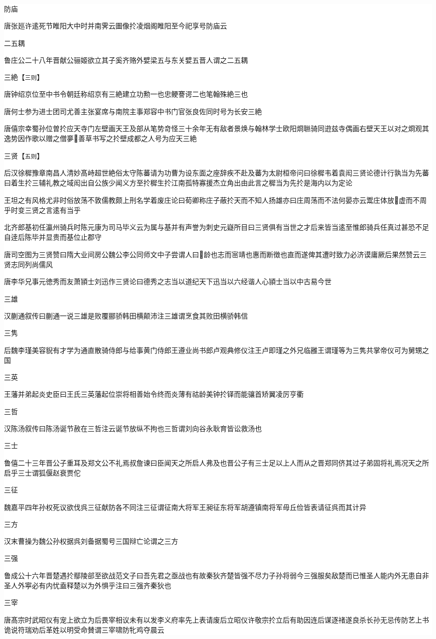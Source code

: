 防庙  

唐张廵许逺死节睢阳大中时并南霁云圗像扵凌烟阁睢阳至今祀享号防庙云  

二五耦  

鲁庄公二十八年晋献公骊姬欲立其子奚齐赂外嬖梁五与东关嬖五晋人谓之二五耦  

三絶【`三则`】  

唐钟绍京位至中书令朝廷称绍京有三絶建立功勲一也忠鲠謇谔二也笔翰殊絶三也  

唐何士参为进士团司尤善主张宴席与南院主事郑容中书门官张良佐同时号为长安三絶  

唐僖宗幸蜀孙位曽扵应天寺门左壁画天王及部从笔势竒怪三十余年无有敌者景焕与翰林学士欧阳烱聮骑同逰兹寺偶画右壁天王以对之烱观其逸势因作歌以赠之僧夣善草书写之扵壁成都之人号为应天三絶  

三贤【`五则`】  

后汉徐穉豫章南昌人清妙髙峙超世絶俗太守陈蕃请为功曹为设东面之座辞疾不赴及蕃为太尉桓帝问曰徐穉韦着袁闳三贤论德计行孰当为先蕃曰着生扵三辅礼教之域闳出自公族少闻义方至扵穉生扵江南孤特寡援杰立角出由此言之穉当为先扵是海内以为定论  

王坦之有风格尤非时俗放荡不敦儒教颇上刑名学着废庄论曰荀卿称庄子蔽扵天而不知人扬雄亦曰庄周荡而不法何晏亦云鬻庄体放虚而不周乎时变三贤之言逺有当乎  

北齐郎基初任瀛州骑兵时陈元康为司马毕义云为属与基并有声誉为刺史元嶷所目曰三贤俱有当世之才后来皆当逺至惟郎骑兵任真过甚恐不足自逹后陈毕并显贵而基位止郡守  

唐司空图为三贤赞曰隋大业间房公魏公李公同师文中子尝谓人曰龄也志而宻靖也惠而断徴也直而遂俾其遭时致力必济谟庸厥后果然赞云三贤志同列尚儒风  

唐李华兄事元徳秀而友萧頴士刘迅作三贤论曰德秀之志当以道纪天下迅当以六经谐人心頴士当以中古易今世  

三雄  

汉蒯通叙传曰蒯通一说三雄是败覆郦骄韩田横颠沛注三雄谓烹食其败田横骄韩信  

三隽  

后魏李瑾美容貎有才学为通直散骑侍郎与给事黄门侍郎王遵业尚书郎卢观典修仪注王卢即瑾之外兄临雝王谓瑾等为三隽共掌帝仪可为舅甥之国  

三英  

王藩并弟起炎史臣曰王氏三英藩起位崇将相善始令终而炎薄有祜龄美钟扵铎而能骧首矫翼凌厉亨衢  

三哲  

汉陈汤叙传曰陈汤诞节赦在三哲注云诞节放纵不拘也三哲谓刘向谷永耿育皆讼救汤也  

三士  

鲁僖二十三年晋公子重耳及郑文公不礼焉叔詹谏曰臣闻天之所启人弗及也晋公子有三士足以上人而从之晋郑同侪其过子弟固将礼焉况天之所启乎三士谓狐偃赵衰贾佗  

三征  

魏嘉平四年孙权死议欲伐呉三征献防各不同注三征谓征南大将军王昶征东将军胡遵镇南将军毋丘俭皆表请征呉而其计异  

三方  

汉末曹操为魏公孙权据呉刘备据蜀号三国辩亡论谓之三方  

三强  

鲁成公十六年晋楚遇扵鄢陵郤至欲战范文子曰吾先君之亟战也有故秦狄齐楚皆强不尽力子孙将弱今三强服矣敌楚而已惟圣人能内外无患自非圣人外寕必有内忧盍释楚以为外惧乎注曰三强齐秦狄也  

三宰  

唐髙宗时武昭仪有宠上欲立为后畏宰相议未有以发李义府率先上表请废后立昭仪许敬宗扵立后有助因连后谋逐禇遂良杀长孙无忌传防艺上书诡说符瑞劝后革姓以明受命賛谓三宰啸防牝鸡夺晨云  
